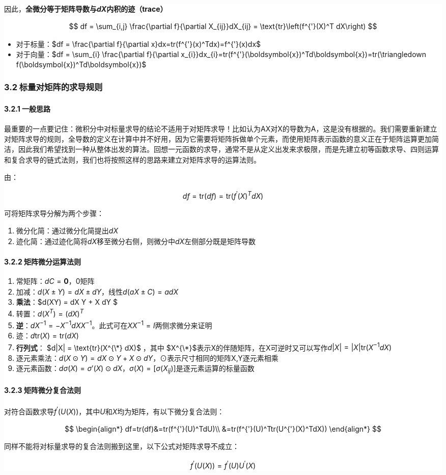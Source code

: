 因此，**全微分等于矩阵导数与$dX$内积的迹（trace）**

$$
df = \sum_{i,j} \frac{\partial f}{\partial X_{ij}}dX_{ij} = \text{tr}\left(f^{'}(X)^T dX\right)
$$

- 对于标量：$df = \frac{\partial f}{\partial x}dx=tr(f^{'}(x)^Tdx)=f^{'}(x)dx$
- 对于向量：$df = \sum_{i} \frac{\partial f}{\partial x_{i}}dx_{i}=tr(f^{'}(\boldsymbol{x})^Td\boldsymbol{x})=tr(\triangledown f(\boldsymbol{x})^Td\boldsymbol{x})$

### 3.2 标量对矩阵的求导规则
#### 3.2.1 一般思路
最重要的一点要记住：微积分中对标量求导的结论不适用于对矩阵求导！比如认为AX对X的导数为A，这是没有根据的。我们需要重新建立对矩阵求导的规则，全导数的定义在计算中并不好用，因为它需要将矩阵拆做单个元素，而使用矩阵表示函数的意义正在于矩阵运算更加简洁，因此我们希望找到一种从整体出发的算法。回想一元函数的求导，通常不是从定义出发来求极限，而是先建立初等函数求导、四则运算和复合求导的链式法则，我们也将按照这样的思路来建立对矩阵求导的运算法则。

由：

$$
df = \text{tr}(df) = \text{tr}\left(f^{'}(X)^T dX\right)
$$

可将矩阵求导分解为两个步骤：

1. 微分化简：通过微分化简提出$dX$
2. 迹化简：通过迹化简将$dX$移至微分右侧，则微分中$dX$左侧部分既是矩阵导数

#### 3.2.2 矩阵微分运算法则

1. 常矩阵：$dC=\boldsymbol{0}$，0矩阵
2. 加减：$d(X \pm Y )=dX \pm dY$，线性$d(aX \pm C )=adX$
3. **乘法**：$d(XY) = dX Y + X dY $
4. 转置：$d(X^T) = (dX)^T$
5. **逆**：$dX^{-1} = -X^{-1}dX X^{-1}$。此式可在$XX^{-1}=I$两侧求微分来证明
6. 迹：$d\text{tr}(X) = \text{tr}(dX)$
7. **行列式**： $d|X| = \text{tr}(X^{\*} dX)$ ，其中 $X^{\*}$表示X的伴随矩阵，在X可逆时又可以写作$d|X|= |X|\text{tr}(X^{-1}dX)$
8. 逐元素乘法：$d(X\odot Y) = dX\odot Y + X\odot dY，\odot$表示尺寸相同的矩阵X,Y逐元素相乘
9. 逐元素函数：$d\sigma(X) = \sigma'(X)\odot dX ，\sigma(X) = \left[\sigma(X_{ij})\right]$是逐元素运算的标量函数

#### 3.2.3 矩阵微分复合法则
对符合函数求导$f^{'}(U(X))$，其中$U$和$X$均为矩阵，有以下微分复合法则：

$$
\begin{align*}
df=tr(df)&=tr(f^{'}(U)^TdU)\\
&=tr(f^{'}(U)^Ttr(U^{'}(X)^TdX))
\end{align*}
$$

同样不能将对标量求导的复合法则搬到这里，以下公式对矩阵求导不成立：

$$
f^{'}(U(X))=f^{'}(U)U^{'}(X)
$$
